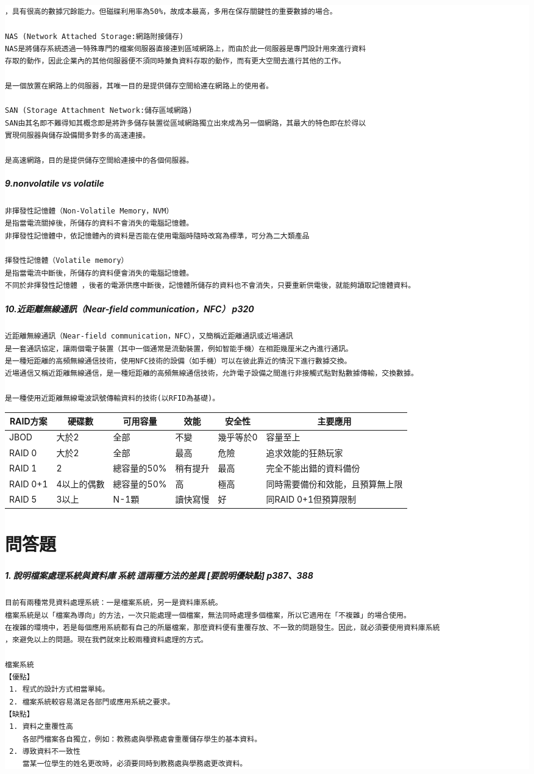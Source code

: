 ```
，具有很高的數據冗餘能力。但磁碟利用率為50%，故成本最高，多用在保存關鍵性的重要數據的場合。

NAS (Network Attached Storage:網路附接儲存) 
NAS是將儲存系統透過一特殊專門的檔案伺服器直接連到區域網路上，而由於此一伺服器是專門設計用來進行資料
存取的動作，因此企業內的其他伺服器便不須同時兼負資料存取的動作，而有更大空間去進行其他的工作。

是一個放置在網路上的伺服器，其唯一目的是提供儲存空間給連在網路上的使用者。

SAN (Storage Attachment Network:儲存區域網路) 
SAN由其名即不難得知其概念即是將許多儲存裝置從區域網路獨立出來成為另一個網路，其最大的特色即在於得以
實現伺服器與儲存設備間多對多的高速連接。

是高速網路，目的是提供儲存空間給連接中的各個伺服器。
```
##### 9.nonvolatile  vs volatile
```
非揮發性記憶體（Non-Volatile Memory，NVM）
是指當電流關掉後，所儲存的資料不會消失的電腦記憶體。
非揮發性記憶體中，依記憶體內的資料是否能在使用電腦時隨時改寫為標準，可分為二大類產品

揮發性記憶體（Volatile memory）
是指當電流中斷後，所儲存的資料便會消失的電腦記憶體。
不同於非揮發性記憶體 ，後者的電源供應中斷後，記憶體所儲存的資料也不會消失，只要重新供電後，就能夠讀取記憶體資料。
```
##### 10.近距離無線通訊（Near-field communication，NFC） p320
```
近距離無線通訊（Near-field communication，NFC），又簡稱近距離通訊或近場通訊
是一套通訊協定，讓兩個電子裝置（其中一個通常是流動裝置，例如智能手機）在相距幾厘米之內進行通訊。
是一種短距離的高頻無線通信技術，使用NFC技術的設備（如手機）可以在彼此靠近的情況下進行數據交換。
近場通信又稱近距離無線通信，是一種短距離的高頻無線通信技術，允許電子設備之間進行非接觸式點對點數據傳輸，交換數據。

是一種使用近距離無線電波訊號傳輸資料的技術(以RFID為基礎)。
```
|RAID方案|硬碟數|可用容量|效能|安全性|主要應用|
|---|---|---|---|---|---|
|JBOD|大於2|全部|不變|幾乎等於0|容量至上|
|RAID 0|大於2|全部|最高|危險|追求效能的狂熱玩家|
|RAID 1|2|總容量的50%|稍有提升|最高|完全不能出錯的資料備份|
|RAID 0+1|4以上的偶數|總容量的50%|高|極高|同時需要備份和效能，且預算無上限|
|RAID 5|3以上|N-1顆|讀快寫慢|好|同RAID 0+1但預算限制|

# 問答題
##### 1. 說明檔案處理系統與資料庫 系統 這兩種方法的差異 [要說明優缺點] p387、388
```
目前有兩種常見資料處理系統：一是檔案系統，另一是資料庫系統。
檔案系統是以「檔案為導向」的方法，一次只能處理一個檔案，無法同時處理多個檔案，所以它適用在「不複雜」的場合使用。
在複雜的環境中，若是每個應用系統都有自己的所屬檔案，那麼資料便有重覆存放、不一致的問題發生。因此，就必須要使用資料庫系統
，來避免以上的問題。現在我們就來比較兩種資料處理的方式。

檔案系統
【優點】
 1. 程式的設計方式相當單純。
 2. 檔案系統較容易滿足各部門或應用系統之要求。
【缺點】
 1. 資料之重覆性高
    各部門檔案各自獨立，例如：教務處與學務處會重覆儲存學生的基本資料。
 2. 導致資料不一致性
    當某一位學生的姓名更改時，必須要同時到教務處與學務處更改資料。
```